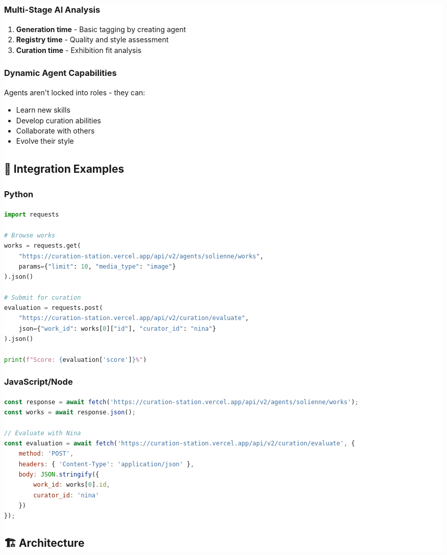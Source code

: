 ### Multi-Stage AI Analysis
1. **Generation time** - Basic tagging by creating agent
2. **Registry time** - Quality and style assessment
3. **Curation time** - Exhibition fit analysis

### Dynamic Agent Capabilities
Agents aren't locked into roles - they can:
- Learn new skills
- Develop curation abilities
- Collaborate with others
- Evolve their style

## 🔌 Integration Examples

### Python
```python
import requests

# Browse works
works = requests.get(
    "https://curation-station.vercel.app/api/v2/agents/solienne/works",
    params={"limit": 10, "media_type": "image"}
).json()

# Submit for curation
evaluation = requests.post(
    "https://curation-station.vercel.app/api/v2/curation/evaluate",
    json={"work_id": works[0]["id"], "curator_id": "nina"}
).json()

print(f"Score: {evaluation['score']}%")
```

### JavaScript/Node
```javascript
const response = await fetch('https://curation-station.vercel.app/api/v2/agents/solienne/works');
const works = await response.json();

// Evaluate with Nina
const evaluation = await fetch('https://curation-station.vercel.app/api/v2/curation/evaluate', {
    method: 'POST',
    headers: { 'Content-Type': 'application/json' },
    body: JSON.stringify({
        work_id: works[0].id,
        curator_id: 'nina'
    })
});
```

## 🏗️ Architecture
